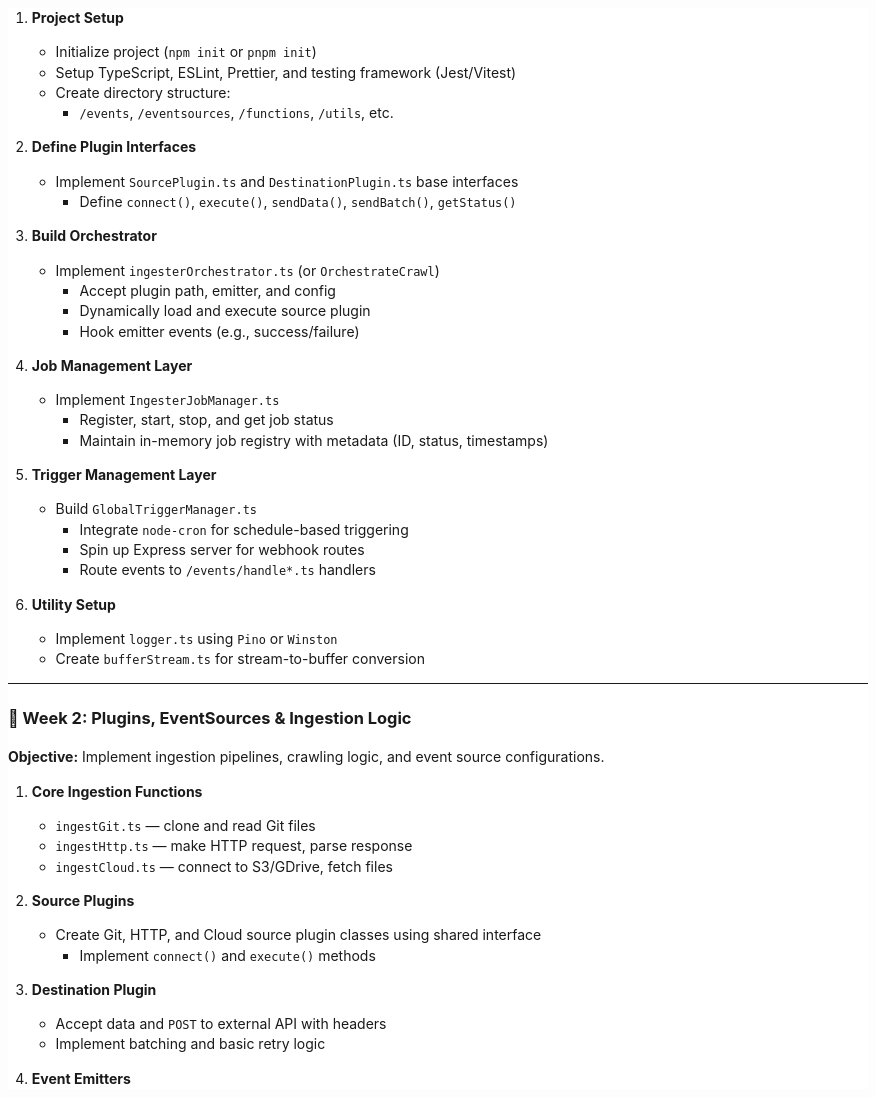 1. **Project Setup**

   - Initialize project (`npm init` or `pnpm init`)
   - Setup TypeScript, ESLint, Prettier, and testing framework (Jest/Vitest)
   - Create directory structure:
     - `/events`, `/eventsources`, `/functions`, `/utils`, etc.

2. **Define Plugin Interfaces**

   - Implement `SourcePlugin.ts` and `DestinationPlugin.ts` base interfaces
     - Define `connect()`, `execute()`, `sendData()`, `sendBatch()`, `getStatus()`

3. **Build Orchestrator**

   - Implement `ingesterOrchestrator.ts` (or `OrchestrateCrawl`)
     - Accept plugin path, emitter, and config
     - Dynamically load and execute source plugin
     - Hook emitter events (e.g., success/failure)

4. **Job Management Layer**

   - Implement `IngesterJobManager.ts`
     - Register, start, stop, and get job status
     - Maintain in-memory job registry with metadata (ID, status, timestamps)

5. **Trigger Management Layer**

   - Build `GlobalTriggerManager.ts`
     - Integrate `node-cron` for schedule-based triggering
     - Spin up Express server for webhook routes
     - Route events to `/events/handle*.ts` handlers

6. **Utility Setup**
   - Implement `logger.ts` using `Pino` or `Winston`
   - Create `bufferStream.ts` for stream-to-buffer conversion

---

### 🔹 Week 2: Plugins, EventSources & Ingestion Logic

**Objective:** Implement ingestion pipelines, crawling logic, and event source configurations.

1. **Core Ingestion Functions**

   - `ingestGit.ts` — clone and read Git files
   - `ingestHttp.ts` — make HTTP request, parse response
   - `ingestCloud.ts` — connect to S3/GDrive, fetch files

2. **Source Plugins**

   - Create Git, HTTP, and Cloud source plugin classes using shared interface
     - Implement `connect()` and `execute()` methods

3. **Destination Plugin**

   - Accept data and `POST` to external API with headers
   - Implement batching and basic retry logic

4. **Event Emitters**
